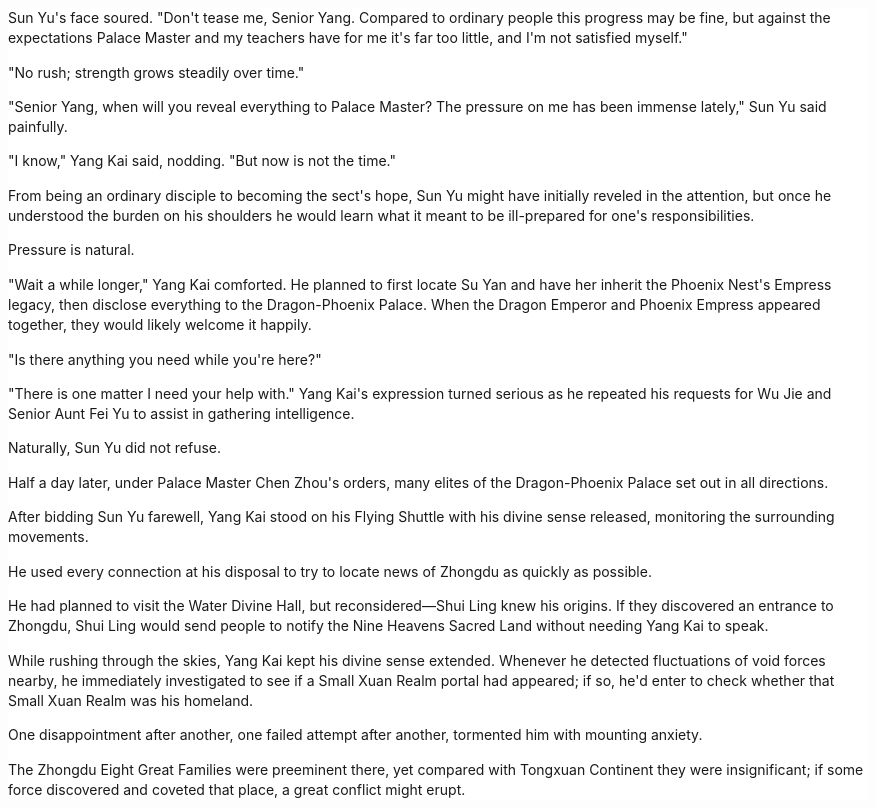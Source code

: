Sun Yu's face soured. "Don't tease me, Senior Yang. Compared to ordinary people this progress may be fine, but against the expectations Palace Master and my teachers have for me it's far too little, and I'm not satisfied myself."

"No rush; strength grows steadily over time."

"Senior Yang, when will you reveal everything to Palace Master? The pressure on me has been immense lately," Sun Yu said painfully.

"I know," Yang Kai said, nodding. "But now is not the time."

From being an ordinary disciple to becoming the sect's hope, Sun Yu might have initially reveled in the attention, but once he understood the burden on his shoulders he would learn what it meant to be ill-prepared for one's responsibilities.

Pressure is natural.

"Wait a while longer," Yang Kai comforted. He planned to first locate Su Yan and have her inherit the Phoenix Nest's Empress legacy, then disclose everything to the Dragon-Phoenix Palace. When the Dragon Emperor and Phoenix Empress appeared together, they would likely welcome it happily.

"Is there anything you need while you're here?"

"There is one matter I need your help with." Yang Kai's expression turned serious as he repeated his requests for Wu Jie and Senior Aunt Fei Yu to assist in gathering intelligence.

Naturally, Sun Yu did not refuse.

Half a day later, under Palace Master Chen Zhou's orders, many elites of the Dragon-Phoenix Palace set out in all directions.

After bidding Sun Yu farewell, Yang Kai stood on his Flying Shuttle with his divine sense released, monitoring the surrounding movements.

He used every connection at his disposal to try to locate news of Zhongdu as quickly as possible.

He had planned to visit the Water Divine Hall, but reconsidered—Shui Ling knew his origins. If they discovered an entrance to Zhongdu, Shui Ling would send people to notify the Nine Heavens Sacred Land without needing Yang Kai to speak.

While rushing through the skies, Yang Kai kept his divine sense extended. Whenever he detected fluctuations of void forces nearby, he immediately investigated to see if a Small Xuan Realm portal had appeared; if so, he'd enter to check whether that Small Xuan Realm was his homeland.

One disappointment after another, one failed attempt after another, tormented him with mounting anxiety.

The Zhongdu Eight Great Families were preeminent there, yet compared with Tongxuan Continent they were insignificant; if some force discovered and coveted that place, a great conflict might erupt.